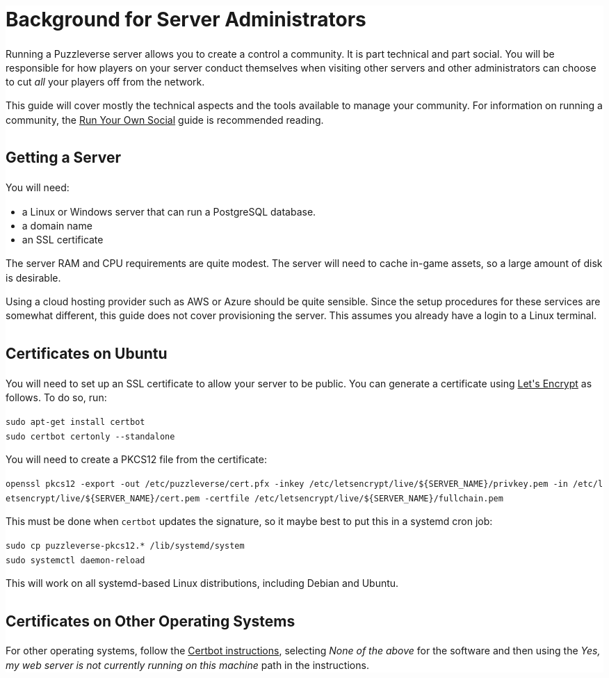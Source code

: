 # Background for Server Administrators
Running a Puzzleverse server allows you to create a control a community.
It is part technical and part social. You will be responsible for how players
on your server conduct themselves when visiting other servers and other
administrators can choose to cut _all_ your players off from the network.

This guide will cover mostly the technical aspects and the tools available to
manage your community. For information on running a community, the [Run Your
Own Social](https://runyourown.social/) guide is recommended reading.

## Getting a Server
You will need:

- a Linux or Windows server that can run a PostgreSQL database.
- a domain name
- an SSL certificate

The server RAM and CPU requirements are quite modest. The server will need to
cache in-game assets, so a large amount of disk is desirable.

Using a cloud hosting provider such as AWS or Azure should be quite sensible.
Since the setup procedures for these services are somewhat different, this
guide does not cover provisioning the server. This assumes you already have a
login to a Linux terminal.

## Certificates on Ubuntu
You will need to set up an SSL certificate to allow your server to be public.
You can generate a certificate using [Let's Encrypt](https://letsencrypt.org/)
as follows. To do so, run:

    sudo apt-get install certbot
    sudo certbot certonly --standalone

You will need to create a PKCS12 file from the certificate:

    openssl pkcs12 -export -out /etc/puzzleverse/cert.pfx -inkey /etc/letsencrypt/live/${SERVER_NAME}/privkey.pem -in /etc/letsencrypt/live/${SERVER_NAME}/cert.pem -certfile /etc/letsencrypt/live/${SERVER_NAME}/fullchain.pem

This must be done when `certbot` updates the signature, so it maybe best to put
this in a systemd cron job:

    sudo cp puzzleverse-pkcs12.* /lib/systemd/system
    sudo systemctl daemon-reload

This will work on all systemd-based Linux distributions, including Debian and Ubuntu.

## Certificates on Other Operating Systems
For other operating systems, follow the [Certbot
instructions](https://certbot.eff.org/instructions), selecting _None of the
above_ for the software and then using the _Yes, my web server is not currently
running on this machine_ path in the instructions.
